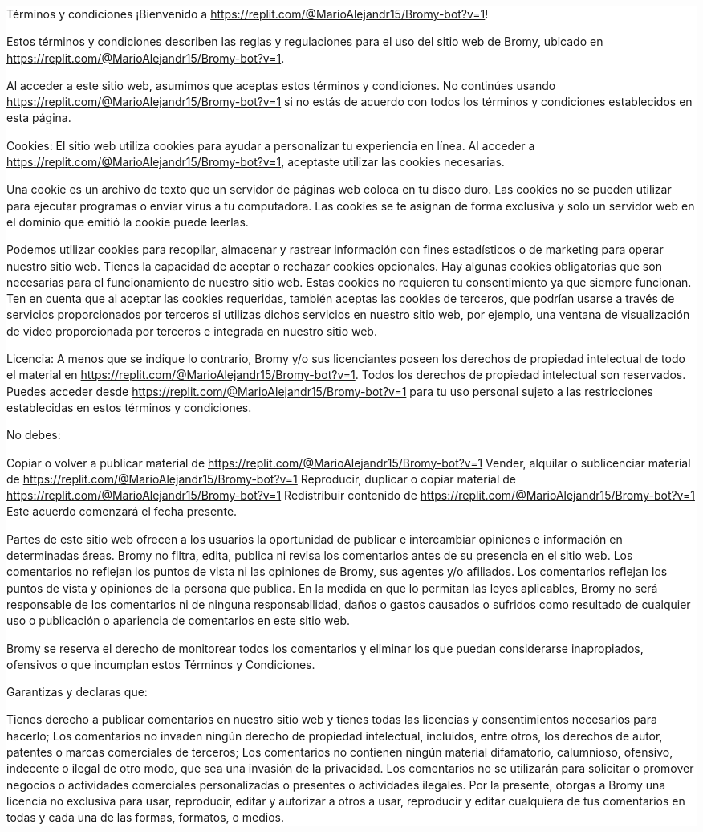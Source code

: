 Términos y condiciones
¡Bienvenido a https://replit.com/@MarioAlejandr15/Bromy-bot?v=1!

Estos términos y condiciones describen las reglas y regulaciones para el uso del sitio web de Bromy, ubicado en https://replit.com/@MarioAlejandr15/Bromy-bot?v=1.

Al acceder a este sitio web, asumimos que aceptas estos términos y condiciones. No continúes usando https://replit.com/@MarioAlejandr15/Bromy-bot?v=1 si no estás de acuerdo con todos los términos y condiciones establecidos en esta página.

Cookies:
El sitio web utiliza cookies para ayudar a personalizar tu experiencia en línea. Al acceder a https://replit.com/@MarioAlejandr15/Bromy-bot?v=1, aceptaste utilizar las cookies necesarias.

Una cookie es un archivo de texto que un servidor de páginas web coloca en tu disco duro. Las cookies no se pueden utilizar para ejecutar programas o enviar virus a tu computadora. Las cookies se te asignan de forma exclusiva y solo un servidor web en el dominio que emitió la cookie puede leerlas.

Podemos utilizar cookies para recopilar, almacenar y rastrear información con fines estadísticos o de marketing para operar nuestro sitio web. Tienes la capacidad de aceptar o rechazar cookies opcionales. Hay algunas cookies obligatorias que son necesarias para el funcionamiento de nuestro sitio web. Estas cookies no requieren tu consentimiento ya que siempre funcionan. Ten en cuenta que al aceptar las cookies requeridas, también aceptas las cookies de terceros, que podrían usarse a través de servicios proporcionados por terceros si utilizas dichos servicios en nuestro sitio web, por ejemplo, una ventana de visualización de video proporcionada por terceros e integrada en nuestro sitio web.

Licencia:
A menos que se indique lo contrario, Bromy y/o sus licenciantes poseen los derechos de propiedad intelectual de todo el material en https://replit.com/@MarioAlejandr15/Bromy-bot?v=1. Todos los derechos de propiedad intelectual son reservados. Puedes acceder desde https://replit.com/@MarioAlejandr15/Bromy-bot?v=1 para tu uso personal sujeto a las restricciones establecidas en estos términos y condiciones.

No debes:

Copiar o volver a publicar material de https://replit.com/@MarioAlejandr15/Bromy-bot?v=1
Vender, alquilar o sublicenciar material de https://replit.com/@MarioAlejandr15/Bromy-bot?v=1
Reproducir, duplicar o copiar material de https://replit.com/@MarioAlejandr15/Bromy-bot?v=1
Redistribuir contenido de https://replit.com/@MarioAlejandr15/Bromy-bot?v=1
Este acuerdo comenzará el fecha presente.

Partes de este sitio web ofrecen a los usuarios la oportunidad de publicar e intercambiar opiniones e información en determinadas áreas. Bromy no filtra, edita, publica ni revisa los comentarios antes de su presencia en el sitio web. Los comentarios no reflejan los puntos de vista ni las opiniones de Bromy, sus agentes y/o afiliados. Los comentarios reflejan los puntos de vista y opiniones de la persona que publica. En la medida en que lo permitan las leyes aplicables, Bromy no será responsable de los comentarios ni de ninguna responsabilidad, daños o gastos causados ​​o sufridos como resultado de cualquier uso o publicación o apariencia de comentarios en este sitio web.

Bromy se reserva el derecho de monitorear todos los comentarios y eliminar los que puedan considerarse inapropiados, ofensivos o que incumplan estos Términos y Condiciones.

Garantizas y declaras que:

Tienes derecho a publicar comentarios en nuestro sitio web y tienes todas las licencias y consentimientos necesarios para hacerlo;
Los comentarios no invaden ningún derecho de propiedad intelectual, incluidos, entre otros, los derechos de autor, patentes o marcas comerciales de terceros;
Los comentarios no contienen ningún material difamatorio, calumnioso, ofensivo, indecente o ilegal de otro modo, que sea una invasión de la privacidad.
Los comentarios no se utilizarán para solicitar o promover negocios o actividades comerciales personalizadas o presentes o actividades ilegales.
Por la presente, otorgas a Bromy una licencia no exclusiva para usar, reproducir, editar y autorizar a otros a usar, reproducir y editar cualquiera de tus comentarios en todas y cada una de las formas, formatos, o medios.
